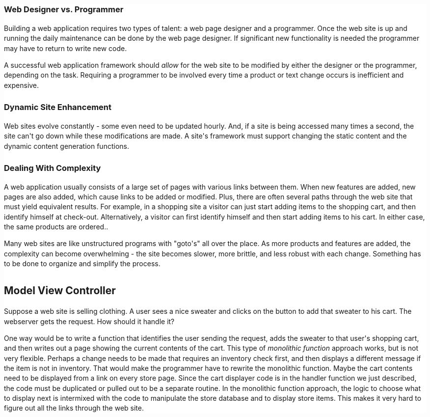 ### Web Designer vs. Programmer

Building a web application requires two types of talent: a web page designer and
a programmer. Once the web site is up and running the daily maintenance can be
done by the web page designer. If significant new functionality is needed the
programmer may have to return to write new code.

A successful web application framework should *allow* for the web site to be
modified by either the designer or the programmer, depending on the task.
Requiring a programmer to be involved every time a product or text change occurs
is inefficient and expensive.

### Dynamic Site Enhancement

Web sites evolve constantly - some even need to be updated hourly. And, if a
site is being accessed many times a second, the site can't go down while these
modifications are made. A site's framework must support changing the static
content and the dynamic content generation functions.

### Dealing With Complexity

A web application usually consists of a large set of pages with various links
between them. When new features are added, new pages are also added, which
cause links to be added or modified. Plus, there are often several paths
through the web site that must yield equivalent results. For example, in a
shopping site a visitor can just start adding items to the shopping cart, and
then identify himself at check-out. Alternatively, a visitor can first identify
himself and then start adding items to his cart. In either case, the same
products are ordered..

Many web sites are like unstructured programs with "goto's" all over the
place. As more products and features are added, the complexity can become
overwhelming - the site becomes slower, more brittle, and less robust with each
change. Something has to be done to organize and simplify the process.

## Model View Controller

Suppose a web site is selling clothing. A user sees a nice sweater and clicks
on the button to add that sweater to his cart. The webserver gets the request.
How should it handle it?

One way would be to write a function that identifies the user sending the
request, adds the sweater to that user's shopping cart, and then writes out a
page showing the current contents of the cart. This type of *monolithic
function* approach works, but is not very flexible. Perhaps a change needs to
be made that requires an inventory check first, and then displays a different
message if the item is not in inventory. That would make the programmer have to
rewrite the monolithic function. Maybe the cart contents need to be displayed
from a link on every store page. Since the cart displayer code is in the
handler function we just described, the code must be duplicated or pulled out to
be a separate routine. In the monolithic function approach, the logic to choose
what to display next is intermixed with the code to manipulate the store
database and to display store items. This makes it very hard to figure out all
the links through the web site.
